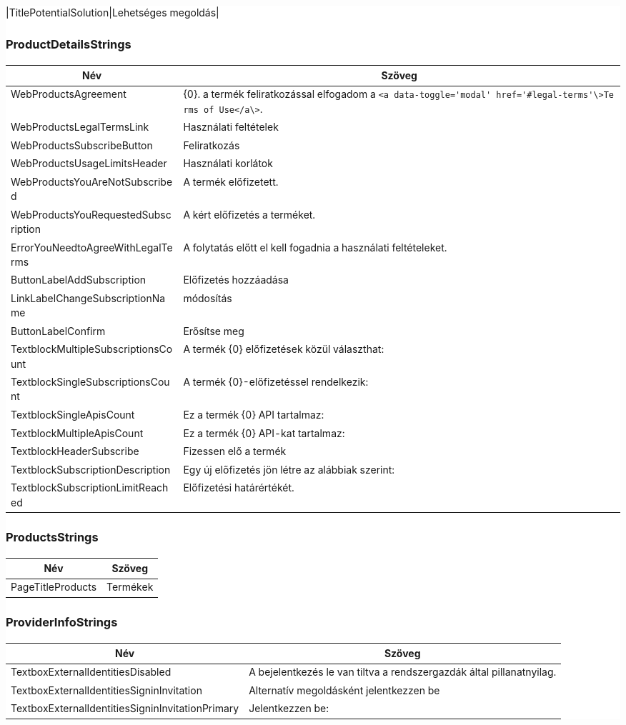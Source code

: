 |TitlePotentialSolution|Lehetséges megoldás|  
  
###  <a name="ProductDetailsStrings"></a>ProductDetailsStrings  
  
|Név|Szöveg|  
|----------|----------|  
|WebProductsAgreement|{0}. a termék feliratkozással elfogadom a `<a data-toggle='modal' href='#legal-terms'\>Terms of Use</a\>`.|  
|WebProductsLegalTermsLink|Használati feltételek|  
|WebProductsSubscribeButton|Feliratkozás|  
|WebProductsUsageLimitsHeader|Használati korlátok|  
|WebProductsYouAreNotSubscribed|A termék előfizetett.|  
|WebProductsYouRequestedSubscription|A kért előfizetés a terméket.|  
|ErrorYouNeedtoAgreeWithLegalTerms|A folytatás előtt el kell fogadnia a használati feltételeket.|  
|ButtonLabelAddSubscription|Előfizetés hozzáadása|  
|LinkLabelChangeSubscriptionName|módosítás|  
|ButtonLabelConfirm|Erősítse meg|  
|TextblockMultipleSubscriptionsCount|A termék {0} előfizetések közül választhat:|  
|TextblockSingleSubscriptionsCount|A termék {0}-előfizetéssel rendelkezik:|  
|TextblockSingleApisCount|Ez a termék {0} API tartalmaz:|  
|TextblockMultipleApisCount|Ez a termék {0} API-kat tartalmaz:|  
|TextblockHeaderSubscribe|Fizessen elő a termék|  
|TextblockSubscriptionDescription|Egy új előfizetés jön létre az alábbiak szerint:|  
|TextblockSubscriptionLimitReached|Előfizetési határértékét.|  
  
###  <a name="ProductsStrings"></a>ProductsStrings  
  
|Név|Szöveg|  
|----------|----------|  
|PageTitleProducts|Termékek|  
  
###  <a name="ProviderInfoStrings"></a>ProviderInfoStrings  
  
|Név|Szöveg|  
|----------|----------|  
|TextboxExternalIdentitiesDisabled|A bejelentkezés le van tiltva a rendszergazdák által pillanatnyilag.|  
|TextboxExternalIdentitiesSigninInvitation|Alternatív megoldásként jelentkezzen be|  
|TextboxExternalIdentitiesSigninInvitationPrimary|Jelentkezzen be:|  
  